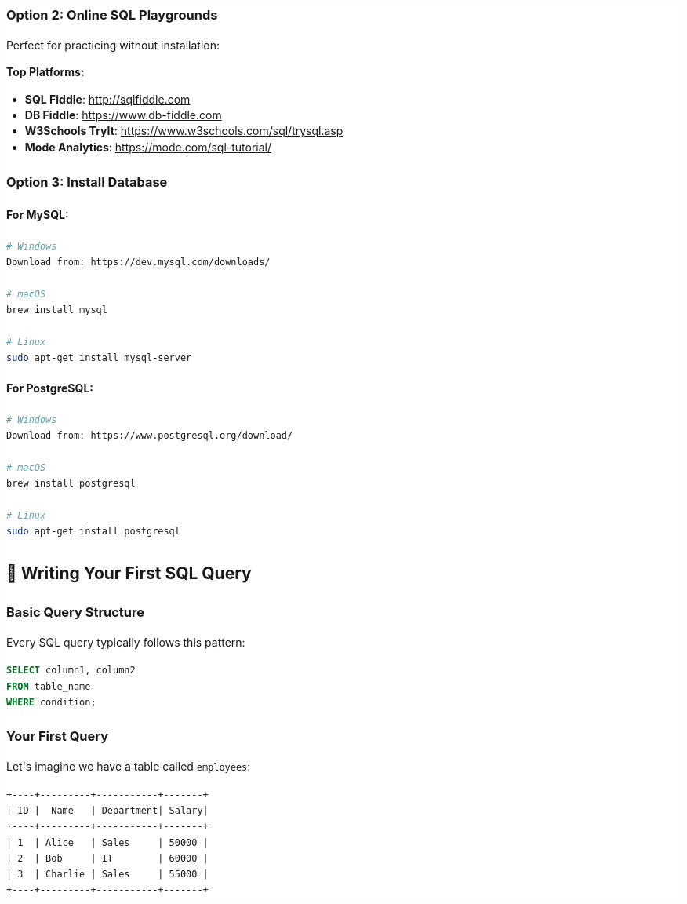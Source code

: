 ### Option 2: Online SQL Playgrounds
Perfect for practicing without installation:

**Top Platforms:**
- **SQL Fiddle**: http://sqlfiddle.com
- **DB Fiddle**: https://www.db-fiddle.com
- **W3Schools TryIt**: https://www.w3schools.com/sql/trysql.asp
- **Mode Analytics**: https://mode.com/sql-tutorial/

### Option 3: Install Database

#### For MySQL:
```bash
# Windows
Download from: https://dev.mysql.com/downloads/

# macOS
brew install mysql

# Linux
sudo apt-get install mysql-server
```

#### For PostgreSQL:
```bash
# Windows
Download from: https://www.postgresql.org/download/

# macOS
brew install postgresql

# Linux
sudo apt-get install postgresql
```

## 📝 Writing Your First SQL Query

### Basic Query Structure

Every SQL query typically follows this pattern:
```sql
SELECT column1, column2
FROM table_name
WHERE condition;
```

### Your First Query

Let's imagine we have a table called `employees`:
```
+----+---------+-----------+-------+
| ID |  Name   | Department| Salary|
+----+---------+-----------+-------+
| 1  | Alice   | Sales     | 50000 |
| 2  | Bob     | IT        | 60000 |
| 3  | Charlie | Sales     | 55000 |
+----+---------+-----------+-------+
```
